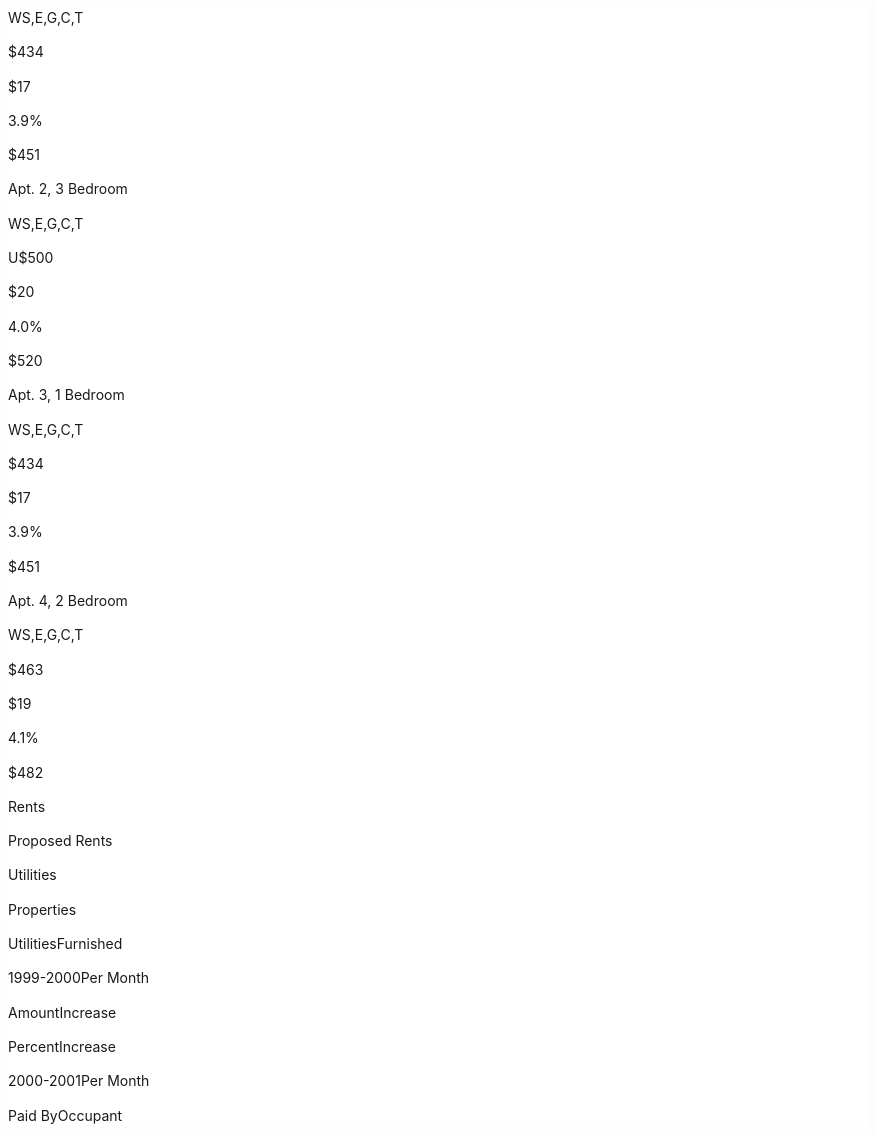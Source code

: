 WS,E,G,C,T

$434

$17

3.9%

$451

Apt. 2, 3 Bedroom

WS,E,G,C,T

U$500

$20

4.0%

$520

Apt. 3, 1 Bedroom

WS,E,G,C,T

$434

$17

3.9%

$451

Apt. 4, 2 Bedroom

WS,E,G,C,T

$463

$19

4.1%

$482

Rents

Proposed Rents

Utilities

Properties

UtilitiesFurnished

1999-2000Per Month

AmountIncrease

PercentIncrease

2000-2001Per Month

Paid ByOccupant
